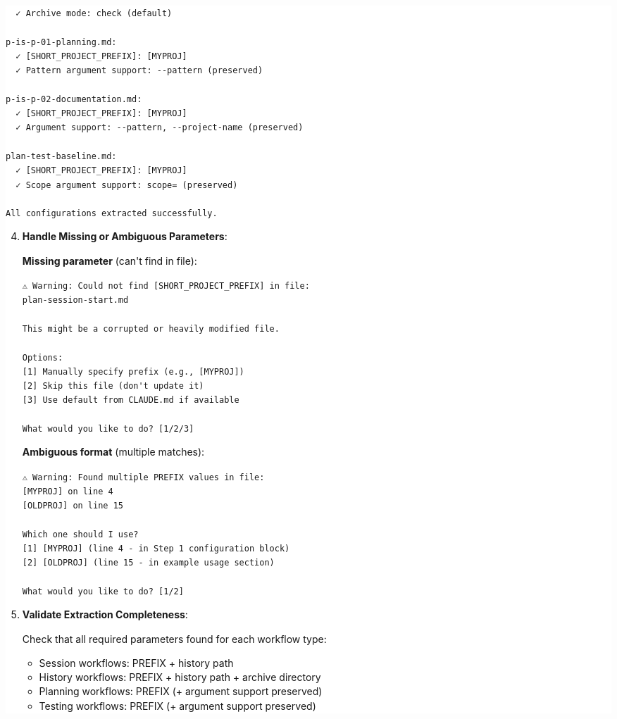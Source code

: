 ```
  ✓ Archive mode: check (default)

p-is-p-01-planning.md:
  ✓ [SHORT_PROJECT_PREFIX]: [MYPROJ]
  ✓ Pattern argument support: --pattern (preserved)

p-is-p-02-documentation.md:
  ✓ [SHORT_PROJECT_PREFIX]: [MYPROJ]
  ✓ Argument support: --pattern, --project-name (preserved)

plan-test-baseline.md:
  ✓ [SHORT_PROJECT_PREFIX]: [MYPROJ]
  ✓ Scope argument support: scope= (preserved)

All configurations extracted successfully.
```

4. **Handle Missing or Ambiguous Parameters**:

   **Missing parameter** (can't find in file):
   ```
   ⚠️ Warning: Could not find [SHORT_PROJECT_PREFIX] in file:
   plan-session-start.md

   This might be a corrupted or heavily modified file.

   Options:
   [1] Manually specify prefix (e.g., [MYPROJ])
   [2] Skip this file (don't update it)
   [3] Use default from CLAUDE.md if available

   What would you like to do? [1/2/3]
   ```

   **Ambiguous format** (multiple matches):
   ```
   ⚠️ Warning: Found multiple PREFIX values in file:
   [MYPROJ] on line 4
   [OLDPROJ] on line 15

   Which one should I use?
   [1] [MYPROJ] (line 4 - in Step 1 configuration block)
   [2] [OLDPROJ] (line 15 - in example usage section)

   What would you like to do? [1/2]
   ```

5. **Validate Extraction Completeness**:

   Check that all required parameters found for each workflow type:
   - Session workflows: PREFIX + history path
   - History workflows: PREFIX + history path + archive directory
   - Planning workflows: PREFIX (+ argument support preserved)
   - Testing workflows: PREFIX (+ argument support preserved)
